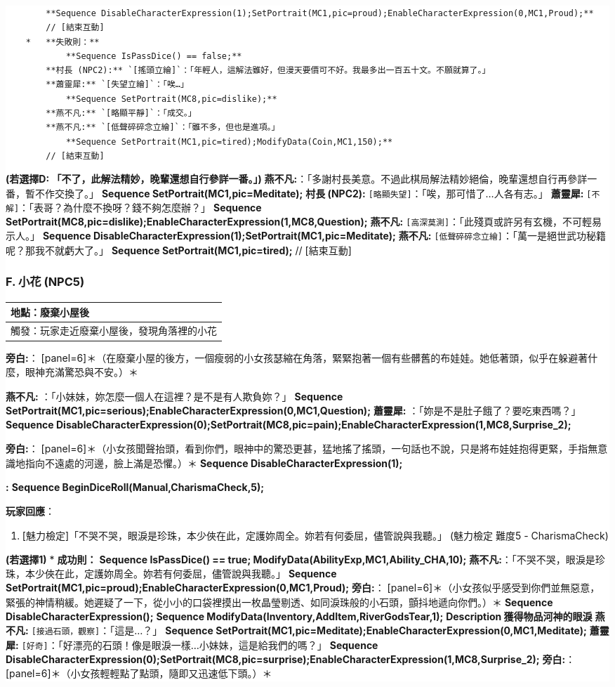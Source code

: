             **Sequence DisableCharacterExpression(1);SetPortrait(MC1,pic=proud);EnableCharacterExpression(0,MC1,Proud);**
            // [結束互動]
        *   **失敗則：**
                **Sequence IsPassDice() == false;**
            **村長 (NPC2):** `[搖頭立繪]`：「年輕人，這解法雖好，但漫天要價可不好。我最多出一百五十文。不願就算了。」
            **蕭靈犀:** `[失望立繪]`：「唉…」
                **Sequence SetPortrait(MC8,pic=dislike);**
            **燕不凡:** `[略顯平靜]`：「成交。」
            **燕不凡:** `[低聲碎碎念立繪]`：「雖不多，但也是進項。」
                **Sequence SetPortrait(MC1,pic=tired);ModifyData(Coin,MC1,150);**
            // [結束互動]

**(若選擇D: 「不了，此解法精妙，晚輩還想自行參詳一番。」)**
        **燕不凡:**：「多謝村長美意。不過此棋局解法精妙絕倫，晚輩還想自行再參詳一番，暫不作交換了。」
        **Sequence SetPortrait(MC1,pic=Meditate);**
        **村長 (NPC2):** `[略顯失望]`：「唉，那可惜了…人各有志。」
        **蕭靈犀:** `[不解]`：「表哥？為什麼不換呀？錢不夠怎麼辦？」
        **Sequence SetPortrait(MC8,pic=dislike);EnableCharacterExpression(1,MC8,Question);**
        **燕不凡:** `[高深莫測]`：「此殘頁或許另有玄機，不可輕易示人。」
        **Sequence DisableCharacterExpression(1);SetPortrait(MC1,pic=Meditate);**
        **燕不凡:** `[低聲碎碎念立繪]`：「萬一是絕世武功秘籍呢？那我不就虧大了。」
        **Sequence SetPortrait(MC1,pic=tired);**
        // [結束互動]

### F. 小花 (NPC5)
| 地點：廢棄小屋後 |
| :---- |
| 觸發：玩家走近廢棄小屋後，發現角落裡的小花 |

**旁白:**：
[panel=6]＊（在廢棄小屋的後方，一個瘦弱的小女孩瑟縮在角落，緊緊抱著一個有些髒舊的布娃娃。她低著頭，似乎在躲避著什麼，眼神充滿驚恐與不安。）＊

**燕不凡:** ：「小妹妹，妳怎麼一個人在這裡？是不是有人欺負妳？」
**Sequence SetPortrait(MC1,pic=serious);EnableCharacterExpression(0,MC1,Question);**
**蕭靈犀:** ：「妳是不是肚子餓了？要吃東西嗎？」
**Sequence DisableCharacterExpression(0);SetPortrait(MC8,pic=pain);EnableCharacterExpression(1,MC8,Surprise_2);**

**旁白:**：
[panel=6]＊（小女孩聞聲抬頭，看到你們，眼神中的驚恐更甚，猛地搖了搖頭，一句話也不說，只是將布娃娃抱得更緊，手指無意識地指向不遠處的河邊，臉上滿是恐懼。）＊
**Sequence DisableCharacterExpression(1);**

**:**
**Sequence BeginDiceRoll(Manual,CharismaCheck,5);**

**玩家回應**：
1.  [魅力檢定]「不哭不哭，眼淚是珍珠，本少俠在此，定護妳周全。妳若有何委屈，儘管說與我聽。」 (魅力檢定 難度5 - CharismaCheck)

**(若選擇1)**
    *   **成功則：**
        **Sequence IsPassDice() == true; ModifyData(AbilityExp,MC1,Ability_CHA,10);**
        **燕不凡:**：「不哭不哭，眼淚是珍珠，本少俠在此，定護妳周全。妳若有何委屈，儘管說與我聽。」
        **Sequence SetPortrait(MC1,pic=proud);EnableCharacterExpression(0,MC1,Proud);**
        **旁白:**：
        [panel=6]＊（小女孩似乎感受到你們並無惡意，緊張的神情稍緩。她遲疑了一下，從小小的口袋裡摸出一枚晶瑩剔透、如同淚珠般的小石頭，顫抖地遞向你們。）＊
        **Sequence DisableCharacterExpression();**
        **Sequence ModifyData(Inventory,AddItem,RiverGodsTear,1);**
        **Description 獲得物品河神的眼淚**
        **燕不凡:** `[接過石頭，觀察]`：「這是…？」
        **Sequence SetPortrait(MC1,pic=Meditate);EnableCharacterExpression(0,MC1,Meditate);**
        **蕭靈犀:** `[好奇]`：「好漂亮的石頭！像是眼淚一樣…小妹妹，這是給我們的嗎？」
        **Sequence DisableCharacterExpression(0);SetPortrait(MC8,pic=surprise);EnableCharacterExpression(1,MC8,Surprise_2);**
        **旁白:**：
        [panel=6]＊（小女孩輕輕點了點頭，隨即又迅速低下頭。）＊